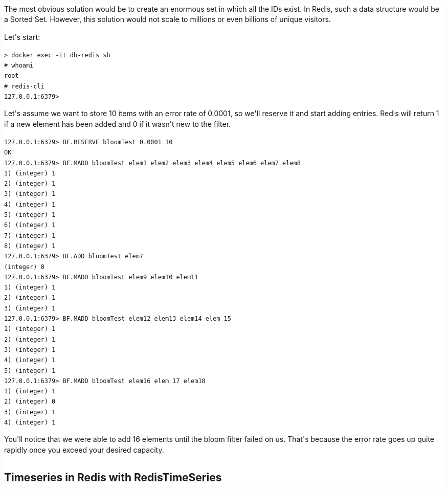 The most obvious solution would be to create an enormous set in which all the IDs exist. In Redis, such a data structure would be a Sorted Set. However, this solution would not scale to millions or even billions of unique visitors.

Let's start:

```
> docker exec -it db-redis sh
# whoami
root
# redis-cli
127.0.0.1:6379>
```

Let's assume we want to store 10 items with an error rate of 0.0001, so we'll reserve it and start adding entries.
Redis will return 1 if a new element has been added and 0 if it wasn't new to the filter.

```
127.0.0.1:6379> BF.RESERVE bloomTest 0.0001 10
OK
127.0.0.1:6379> BF.MADD bloomTest elem1 elem2 elem3 elem4 elem5 elem6 elem7 elem8
1) (integer) 1
2) (integer) 1
3) (integer) 1
4) (integer) 1
5) (integer) 1
6) (integer) 1
7) (integer) 1
8) (integer) 1
127.0.0.1:6379> BF.ADD bloomTest elem7
(integer) 0
127.0.0.1:6379> BF.MADD bloomTest elem9 elem10 elem11
1) (integer) 1
2) (integer) 1
3) (integer) 1
127.0.0.1:6379> BF.MADD bloomTest elem12 elem13 elem14 elem 15
1) (integer) 1
2) (integer) 1
3) (integer) 1
4) (integer) 1
5) (integer) 1
127.0.0.1:6379> BF.MADD bloomTest elem16 elem 17 elem18
1) (integer) 1
2) (integer) 0
3) (integer) 1
4) (integer) 1
```

You'll notice that we were able to add 16 elements until the bloom filter failed on us. That's because the error rate goes up quite rapidly once you exceed your desired capacity.


## Timeseries in Redis with RedisTimeSeries
